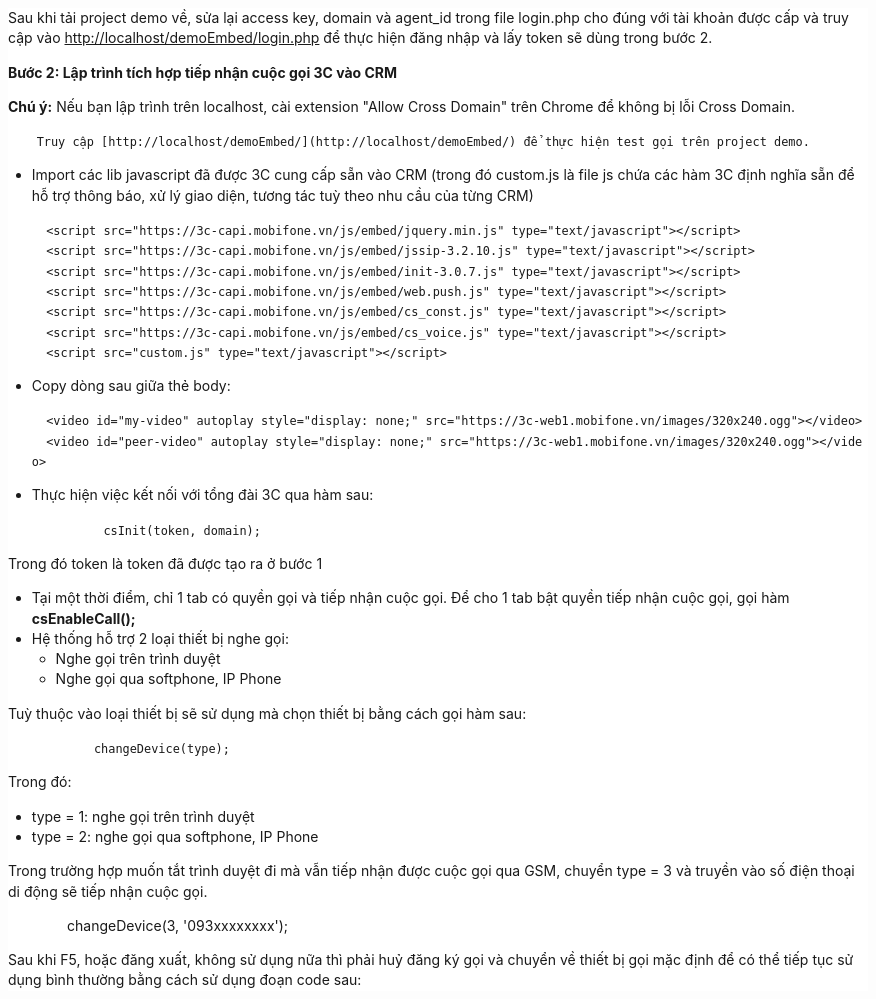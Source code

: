 Sau khi tải project demo về, sửa lại access key, domain và agent_id trong file login.php cho đúng với tài khoản được cấp và truy cập vào [http://localhost/demoEmbed/login.php](http://localhost/demoEmbed/login.php) để thực hiện đăng nhập và lấy token sẽ dùng trong bước 2.

**Bước 2: Lập trình tích hợp tiếp nhận cuộc gọi 3C vào CRM**

**Chú ý:** Nếu bạn lập trình trên localhost, cài extension "Allow Cross Domain"  trên Chrome để không bị lỗi Cross Domain.

        Truy cập [http://localhost/demoEmbed/](http://localhost/demoEmbed/) để thực hiện test gọi trên project demo.

- Import các lib javascript đã được 3C cung cấp sẵn vào CRM (trong đó custom.js là file js chứa các hàm 3C định nghĩa sẵn để hỗ trợ thông báo, xử lý giao diện, tương tác tuỳ theo nhu cầu của từng CRM)

        <script src="https://3c-capi.mobifone.vn/js/embed/jquery.min.js" type="text/javascript"></script>
        <script src="https://3c-capi.mobifone.vn/js/embed/jssip-3.2.10.js" type="text/javascript"></script>
        <script src="https://3c-capi.mobifone.vn/js/embed/init-3.0.7.js" type="text/javascript"></script>
        <script src="https://3c-capi.mobifone.vn/js/embed/web.push.js" type="text/javascript"></script>
        <script src="https://3c-capi.mobifone.vn/js/embed/cs_const.js" type="text/javascript"></script>
        <script src="https://3c-capi.mobifone.vn/js/embed/cs_voice.js" type="text/javascript"></script>
        <script src="custom.js" type="text/javascript"></script>

- Copy dòng sau giữa thẻ body:

        <video id="my-video" autoplay style="display: none;" src="https://3c-web1.mobifone.vn/images/320x240.ogg"></video>
        <video id="peer-video" autoplay style="display: none;" src="https://3c-web1.mobifone.vn/images/320x240.ogg"></video>

- Thực hiện việc kết nối với tổng đài 3C qua hàm sau:

                csInit(token, domain);

Trong đó token là token đã được tạo ra ở bước 1

- Tại một thời điểm, chỉ 1 tab có quyền gọi và tiếp nhận cuộc gọi. Để cho 1 tab bật quyền tiếp nhận cuộc gọi, gọi hàm **csEnableCall();**
- Hệ thống hỗ trợ 2 loại thiết bị nghe gọi:
  - Nghe gọi trên trình duyệt
  - Nghe gọi qua softphone, IP Phone

Tuỳ thuộc vào loại thiết bị sẽ sử dụng mà chọn thiết bị bằng cách gọi hàm sau:

                changeDevice(type);

 Trong đó: 
 - type = 1: nghe gọi trên trình duyệt
 - type = 2: nghe gọi qua softphone, IP Phone

Trong trường hợp muốn tắt trình duyệt đi mà vẫn tiếp nhận được cuộc gọi qua GSM, chuyển type = 3 và truyền vào số điện thoại di động sẽ tiếp nhận cuộc gọi.

                changeDevice(3, '093xxxxxxxx');

Sau khi F5, hoặc đăng xuất, không sử dụng nữa thì phải huỷ đăng ký gọi và chuyển về thiết bị gọi mặc định để có thể tiếp tục sử dụng bình thường bằng cách sử dụng đoạn code sau:
